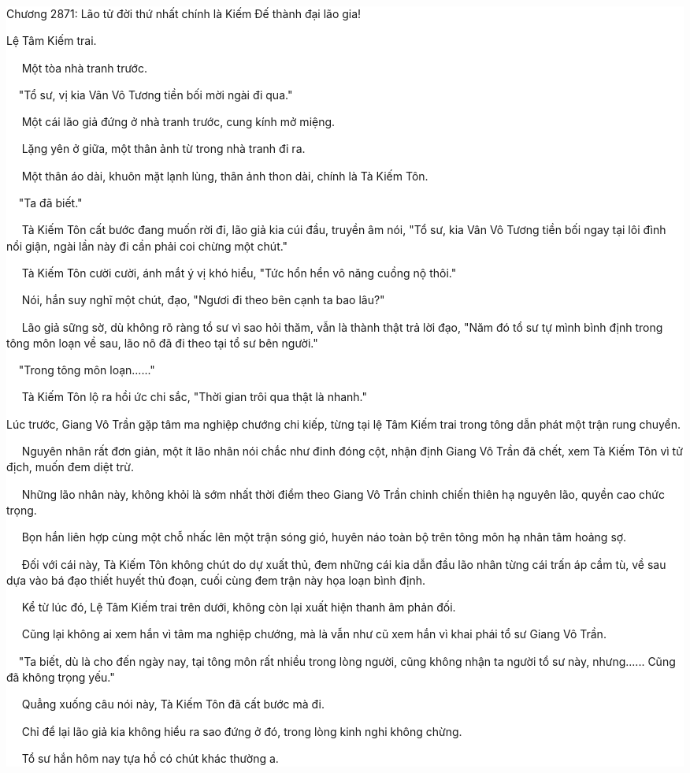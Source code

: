 




Chương 2871: Lão tử đời thứ nhất chính là Kiếm Đế thành đại lão gia!


Lệ Tâm Kiếm trai.

     Một tòa nhà tranh trước.

    "Tổ sư, vị kia Vân Vô Tương tiền bối mời ngài đi qua."

     Một cái lão giả đứng ở nhà tranh trước, cung kính mở miệng.

     Lặng yên ở giữa, một thân ảnh từ trong nhà tranh đi ra.

     Một thân áo dài, khuôn mặt lạnh lùng, thân ảnh thon dài, chính là Tà Kiếm Tôn.

    "Ta đã biết."

     Tà Kiếm Tôn cất bước đang muốn rời đi, lão giả kia cúi đầu, truyền âm nói, "Tổ sư, kia Vân Vô Tương tiền bối ngay tại lôi đình nổi giận, ngài lần này đi cần phải coi chừng một chút."

     Tà Kiếm Tôn cười cười, ánh mắt ý vị khó hiểu, "Tức hổn hển vô năng cuồng nộ thôi."

     Nói, hắn suy nghĩ một chút, đạo, "Ngươi đi theo bên cạnh ta bao lâu?"

     Lão giả sững sờ, dù không rõ ràng tổ sư vì sao hỏi thăm, vẫn là thành thật trả lời đạo, "Năm đó tổ sư tự mình bình định trong tông môn loạn về sau, lão nô đã đi theo tại tổ sư bên người."

    "Trong tông môn loạn......"

     Tà Kiếm Tôn lộ ra hồi ức chi sắc, "Thời gian trôi qua thật là nhanh."

Lúc trước, Giang Vô Trần gặp tâm ma nghiệp chướng chi kiếp, từng tại lệ Tâm Kiếm trai trong tông dẫn phát một trận rung chuyển.

     Nguyên nhân rất đơn giản, một ít lão nhân nói chắc như đinh đóng cột, nhận định Giang Vô Trần đã chết, xem Tà Kiếm Tôn vì tử địch, muốn đem diệt trừ.

     Những lão nhân này, không khỏi là sớm nhất thời điểm theo Giang Vô Trần chinh chiến thiên hạ nguyên lão, quyền cao chức trọng.

     Bọn hắn liên hợp cùng một chỗ nhấc lên một trận sóng gió, huyên náo toàn bộ trên tông môn hạ nhân tâm hoảng sợ.

     Đối với cái này, Tà Kiếm Tôn không chút do dự xuất thủ, đem những cái kia dẫn đầu lão nhân từng cái trấn áp cầm tù, về sau dựa vào bá đạo thiết huyết thủ đoạn, cuối cùng đem trận này họa loạn bình định.

     Kể từ lúc đó, Lệ Tâm Kiếm trai trên dưới, không còn lại xuất hiện thanh âm phản đối.

     Cũng lại không ai xem hắn vì tâm ma nghiệp chướng, mà là vẫn như cũ xem hắn vì khai phái tổ sư Giang Vô Trần.

    "Ta biết, dù là cho đến ngày nay, tại tông môn rất nhiều trong lòng người, cũng không nhận ta người tổ sư này, nhưng...... Cũng đã không trọng yếu."

     Quẳng xuống câu nói này, Tà Kiếm Tôn đã cất bước mà đi.

     Chỉ để lại lão giả kia không hiểu ra sao đứng ở đó, trong lòng kinh nghi không chừng.

     Tổ sư hắn hôm nay tựa hồ có chút khác thường a.
